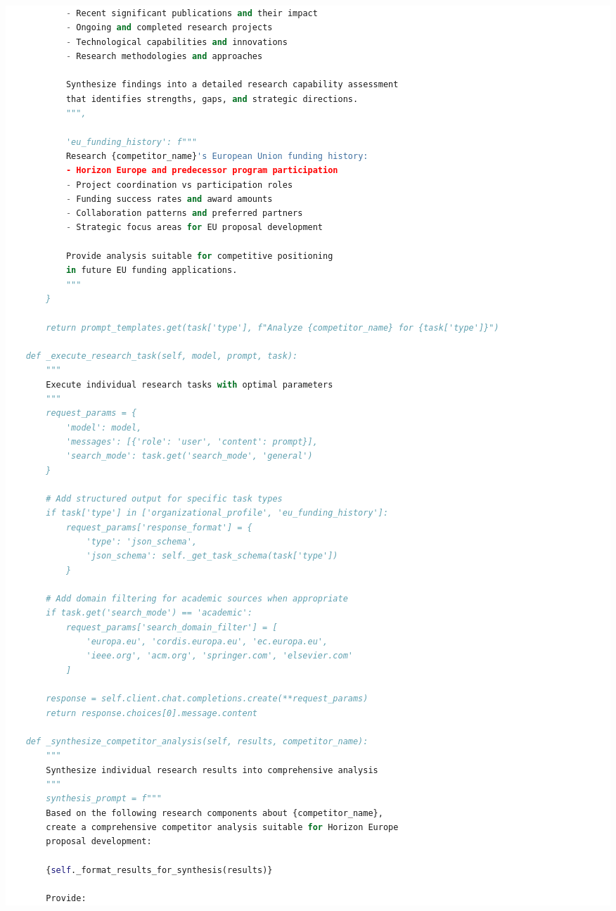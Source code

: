 ```python
            - Recent significant publications and their impact
            - Ongoing and completed research projects
            - Technological capabilities and innovations
            - Research methodologies and approaches
            
            Synthesize findings into a detailed research capability assessment
            that identifies strengths, gaps, and strategic directions.
            """,
            
            'eu_funding_history': f"""
            Research {competitor_name}'s European Union funding history:
            - Horizon Europe and predecessor program participation
            - Project coordination vs participation roles  
            - Funding success rates and award amounts
            - Collaboration patterns and preferred partners
            - Strategic focus areas for EU proposal development
            
            Provide analysis suitable for competitive positioning 
            in future EU funding applications.
            """
        }
        
        return prompt_templates.get(task['type'], f"Analyze {competitor_name} for {task['type']}")
    
    def _execute_research_task(self, model, prompt, task):
        """
        Execute individual research tasks with optimal parameters
        """
        request_params = {
            'model': model,
            'messages': [{'role': 'user', 'content': prompt}],
            'search_mode': task.get('search_mode', 'general')
        }
        
        # Add structured output for specific task types
        if task['type'] in ['organizational_profile', 'eu_funding_history']:
            request_params['response_format'] = {
                'type': 'json_schema',
                'json_schema': self._get_task_schema(task['type'])
            }
        
        # Add domain filtering for academic sources when appropriate  
        if task.get('search_mode') == 'academic':
            request_params['search_domain_filter'] = [
                'europa.eu', 'cordis.europa.eu', 'ec.europa.eu',
                'ieee.org', 'acm.org', 'springer.com', 'elsevier.com'
            ]
            
        response = self.client.chat.completions.create(**request_params)
        return response.choices[0].message.content
    
    def _synthesize_competitor_analysis(self, results, competitor_name):
        """
        Synthesize individual research results into comprehensive analysis
        """
        synthesis_prompt = f"""
        Based on the following research components about {competitor_name}, 
        create a comprehensive competitor analysis suitable for Horizon Europe 
        proposal development:
        
        {self._format_results_for_synthesis(results)}
        
        Provide:
```